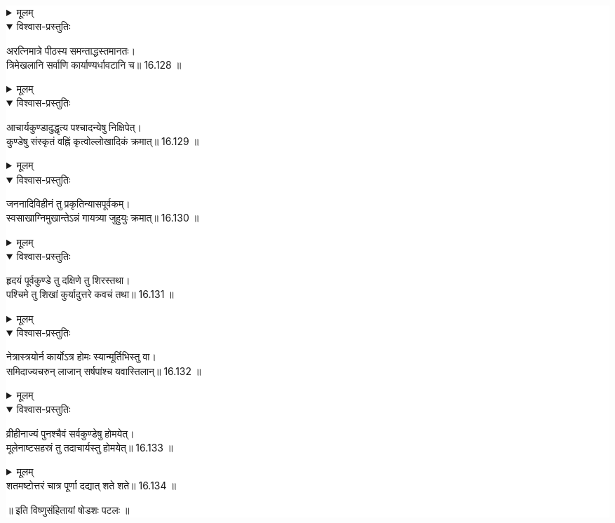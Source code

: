 <details><summary>मूलम्</summary></details>

<details open><summary>विश्वास-प्रस्तुतिः</summary>

अरत्निमात्रे पीठस्य समन्ताद्धस्तमानतः।  
त्रिमेखलानि सर्वाणि कार्याण्यर्धावटानि च॥ 16.128 ॥
</details>

<details><summary>मूलम्</summary></details>

<details open><summary>विश्वास-प्रस्तुतिः</summary>

आचार्यकुण्डादुद्धृत्य पश्चादन्येषु निक्षिपेत्।  
कुण्डेषु संस्कृतं वह्निं कृत्वोल्लोखादिकं क्रमात्॥ 16.129 ॥
</details>

<details><summary>मूलम्</summary></details>

<details open><summary>विश्वास-प्रस्तुतिः</summary>

जननादिविहीनं तु प्रकृतिन्यासपूर्वकम्।  
स्वसाखाग्निमुखान्तेऽन्नं गायत्र्या जुहुयुः क्रमात्॥ 16.130 ॥
</details>

<details><summary>मूलम्</summary></details>

<details open><summary>विश्वास-प्रस्तुतिः</summary>

हृदयं पूर्वकुण्डे तु दक्षिणे तु शिरस्तथा।  
पश्चिमे तु शिखां कुर्यादुत्तरे कवचं तथा॥ 16.131 ॥
</details>

<details><summary>मूलम्</summary></details>

<details open><summary>विश्वास-प्रस्तुतिः</summary>

नेत्रास्त्रयोर्न कार्योऽत्र होमः स्यान्मूर्तिभिस्तु वा।  
समिदाज्यचरुन् लाजान् सर्षपांश्च यवास्तिलान्॥ 16.132 ॥
</details>

<details><summary>मूलम्</summary></details>

<details open><summary>विश्वास-प्रस्तुतिः</summary>

व्रीहीनाज्यं पुनश्चैवं सर्वकुण्डेषु होमयेत्।  
मूलेनाष्टसहस्रं तु तदाचार्यस्तु होमयेत्॥ 16.133 ॥
</details>

<details><summary>मूलम्</summary></details>
शतमष्टोत्तरं चात्र पूर्णा दद्यात् शते शते॥ 16.134 ॥  
  
॥ इति विष्णुसंहितायां षोडशः पटलः ॥